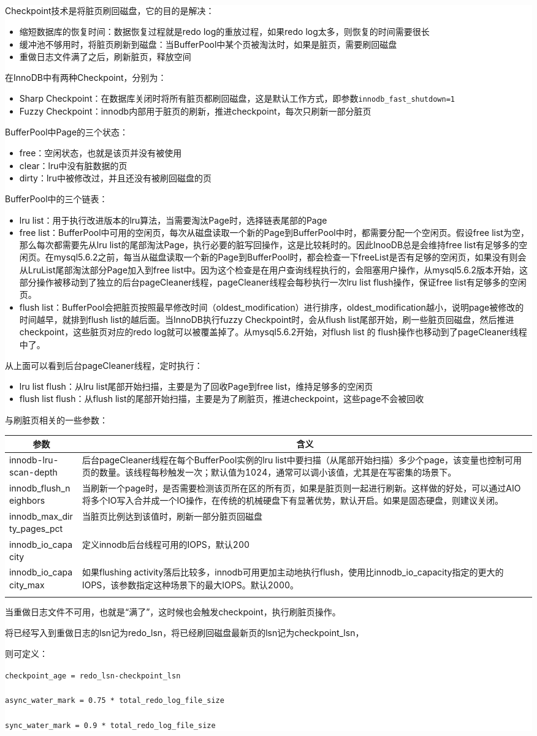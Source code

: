 Checkpoint技术是将脏页刷回磁盘，它的目的是解决：

- 缩短数据库的恢复时间：数据恢复过程就是redo log的重放过程，如果redo log太多，则恢复的时间需要很长
- 缓冲池不够用时，将脏页刷新到磁盘：当BufferPool中某个页被淘汰时，如果是脏页，需要刷回磁盘
- 重做日志文件满了之后，刷新脏页，释放空间

在InnoDB中有两种Checkpoint，分别为：

- Sharp Checkpoint：在数据库关闭时将所有脏页都刷回磁盘，这是默认工作方式，即参数`innodb_fast_shutdown=1`
- Fuzzy Checkpoint：innodb内部用于脏页的刷新，推进checkpoint，每次只刷新一部分脏页

BufferPool中Page的三个状态：

- free：空闲状态，也就是该页并没有被使用
- clear：lru中没有脏数据的页
- dirty：lru中被修改过，并且还没有被刷回磁盘的页

BufferPool中的三个链表：

- lru list：用于执行改进版本的lru算法，当需要淘汰Page时，选择链表尾部的Page
- free list：BufferPool中可用的空闲页，每次从磁盘读取一个新的Page到BufferPool中时，都需要分配一个空闲页。假设free list为空，那么每次都需要先从lru list的尾部淘汰Page，执行必要的脏写回操作，这是比较耗时的。因此InooDB总是会维持free list有足够多的空闲页。在mysql5.6.2之前，每当从磁盘读取一个新的Page到BufferPool时，都会检查一下freeList是否有足够的空闲页，如果没有则会从LruList尾部淘汰部分Page加入到free list中。因为这个检查是在用户查询线程执行的，会阻塞用户操作，从mysql5.6.2版本开始，这部分操作被移动到了独立的后台pageCleaner线程，pageCleaner线程会每秒执行一次lru list flush操作，保证free list有足够多的空闲页。
- flush list：BufferPool会把脏页按照最早修改时间（oldest_modification）进行排序，oldest_modification越小，说明page被修改的时间越早，就排到flush list的越后面。当InnoDB执行fuzzy Checkpoint时，会从flush list尾部开始，刷一些脏页回磁盘，然后推进checkpoint，这些脏页对应的redo log就可以被覆盖掉了。从mysql5.6.2开始，对flush list 的 flush操作也移动到了pageCleaner线程中了。

从上面可以看到后台pageCleaner线程，定时执行：

- lru list flush：从lru list尾部开始扫描，主要是为了回收Page到free list，维持足够多的空闲页
- flush list flush：从flush list的尾部开始扫描，主要是为了刷脏页，推进checkpoint，这些page不会被回收

与刷脏页相关的一些参数：

| 参数                       | 含义                                                         |
| -------------------------- | ------------------------------------------------------------ |
| innodb-lru-scan-depth      | 后台pageCleaner线程在每个BufferPool实例的lru list中要扫描（从尾部开始扫描）多少个page，该变量也控制可用页的数量。该线程每秒触发一次；默认值为1024，通常可以调小该值，尤其是在写密集的场景下。 |
| innodb_flush_neighbors     | 当刷新一个page时，是否需要检测该页所在区的所有页，如果是脏页则一起进行刷新。这样做的好处，可以通过AIO将多个IO写入合并成一个IO操作，在传统的机械硬盘下有显著优势，默认开启。如果是固态硬盘，则建议关闭。 |
| innodb_max_dirty_pages_pct | 当脏页比例达到该值时，刷新一部分脏页回磁盘                   |
| innodb_io_capacity         | 定义innodb后台线程可用的IOPS，默认200                        |
| innodb_io_capacity_max     | 如果flushing activity落后比较多，innodb可用更加主动地执行flush，使用比innodb_io_capacity指定的更大的IOPS，该参数指定这种场景下的最大IOPS。默认2000。 |
|                            |                                                              |

当重做日志文件不可用，也就是“满了”，这时候也会触发checkpoint，执行刷脏页操作。

将已经写入到重做日志的lsn记为redo_lsn，将已经刷回磁盘最新页的lsn记为checkpoint_lsn，

则可定义：

```
checkpoint_age = redo_lsn-checkpoint_lsn

async_water_mark = 0.75 * total_redo_log_file_size

sync_water_mark = 0.9 * total_redo_log_file_size
```
